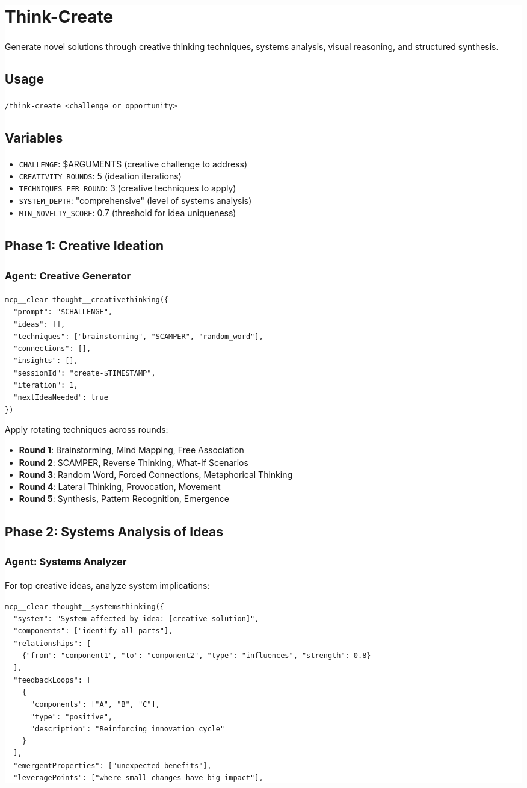 # Think-Create

Generate novel solutions through creative thinking techniques, systems analysis, visual reasoning, and structured synthesis.

## Usage
```
/think-create <challenge or opportunity>
```

## Variables
- `CHALLENGE`: $ARGUMENTS (creative challenge to address)
- `CREATIVITY_ROUNDS`: 5 (ideation iterations)
- `TECHNIQUES_PER_ROUND`: 3 (creative techniques to apply)
- `SYSTEM_DEPTH`: "comprehensive" (level of systems analysis)
- `MIN_NOVELTY_SCORE`: 0.7 (threshold for idea uniqueness)

## Phase 1: Creative Ideation

### Agent: Creative Generator
```mcp
mcp__clear-thought__creativethinking({
  "prompt": "$CHALLENGE",
  "ideas": [],
  "techniques": ["brainstorming", "SCAMPER", "random_word"],
  "connections": [],
  "insights": [],
  "sessionId": "create-$TIMESTAMP",
  "iteration": 1,
  "nextIdeaNeeded": true
})
```

Apply rotating techniques across rounds:
- **Round 1**: Brainstorming, Mind Mapping, Free Association
- **Round 2**: SCAMPER, Reverse Thinking, What-If Scenarios
- **Round 3**: Random Word, Forced Connections, Metaphorical Thinking
- **Round 4**: Lateral Thinking, Provocation, Movement
- **Round 5**: Synthesis, Pattern Recognition, Emergence

## Phase 2: Systems Analysis of Ideas

### Agent: Systems Analyzer
For top creative ideas, analyze system implications:

```mcp
mcp__clear-thought__systemsthinking({
  "system": "System affected by idea: [creative solution]",
  "components": ["identify all parts"],
  "relationships": [
    {"from": "component1", "to": "component2", "type": "influences", "strength": 0.8}
  ],
  "feedbackLoops": [
    {
      "components": ["A", "B", "C"],
      "type": "positive",
      "description": "Reinforcing innovation cycle"
    }
  ],
  "emergentProperties": ["unexpected benefits"],
  "leveragePoints": ["where small changes have big impact"],
```